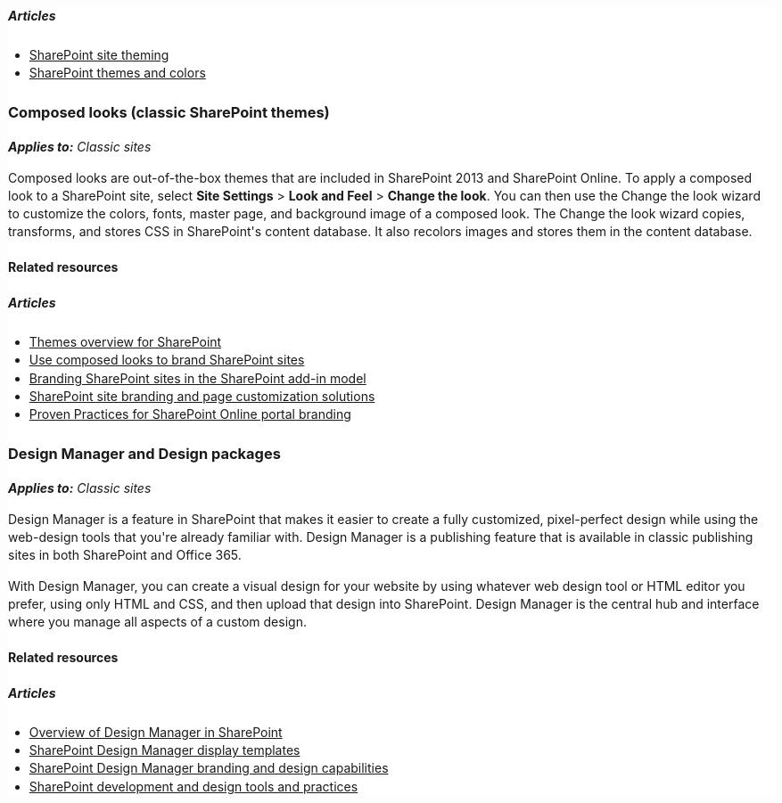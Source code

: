##### Articles

- [SharePoint site theming](../declarative-customization/site-theming/sharepoint-site-theming-overview.md)
- [SharePoint themes and colors](https://docs.microsoft.com/en-us/sharepoint/dev/design/themes-colors)

### Composed looks (classic SharePoint themes)

_**Applies to:** Classic sites_

Composed looks are out-of-the-box themes that are included in SharePoint 2013 and SharePoint Online. To apply a composed look to a SharePoint site, select **Site Settings** > **Look and Feel** > **Change the look**. You can then use the Change the look wizard to customize the colors, fonts, master page, and background image of a composed look. The Change the look wizard copies, transforms, and stores CSS in SharePoint's content database. It also recolors images and stores them in the content database.

#### Related resources

##### Articles

- [Themes overview for SharePoint](https://docs.microsoft.com/en-us/sharepoint/dev/general-development/themes-overview-for-sharepoint)
- [Use composed looks to brand SharePoint sites](https://docs.microsoft.com/en-us/sharepoint/dev/solution-guidance/use-composed-looks-to-brand-sharepoint-sites)
- [Branding SharePoint sites in the SharePoint add-in model](https://docs.microsoft.com/en-us/sharepoint/dev/solution-guidance/branding-sharepoint-sites-sharepoint-add-in)
- [SharePoint site branding and page customization solutions](https://docs.microsoft.com/en-us/sharepoint/dev/solution-guidance/sharepoint-site-branding-and-page-customization-solutions)
- [Proven Practices for SharePoint Online portal branding](https://docs.microsoft.com/en-us/sharepoint/dev/solution-guidance/portal-branding)

### Design Manager and Design packages

_**Applies to:** Classic sites_

Design Manager is a feature in SharePoint that makes it easier to create a fully customized, pixel-perfect design while using the web-design tools that you're already familiar with. Design Manager is a publishing feature that is available in classic publishing sites in both SharePoint and Office 365.

With Design Manager, you can create a visual design for your website by using whatever web design tool or HTML editor you prefer, using only HTML and CSS, and then upload that design into SharePoint. Design Manager is the central hub and interface where you manage all aspects of a custom design.

#### Related resources

##### Articles

- [Overview of Design Manager in SharePoint](../general-development/overview-of-design-manager-in-sharepoint.md)
- [SharePoint Design Manager display templates](https://docs.microsoft.com/en-us/sharepoint/dev/general-development/sharepoint-design-manager-display-templates)
- [SharePoint Design Manager branding and design capabilities](https://docs.microsoft.com/en-us/sharepoint/dev/general-development/sharepoint-design-manager-branding-and-design-capabilities)
- [SharePoint development and design tools and practices](https://msdn.microsoft.com/en-us/library/office/dn985873.aspx)
